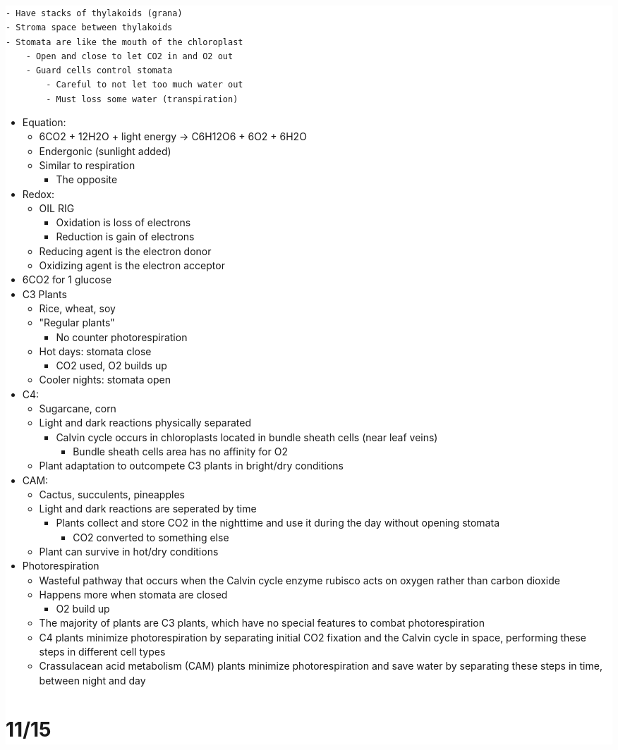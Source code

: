     - Have stacks of thylakoids (grana)
    - Stroma space between thylakoids
    - Stomata are like the mouth of the chloroplast
        - Open and close to let CO2 in and O2 out
        - Guard cells control stomata
            - Careful to not let too much water out
            - Must loss some water (transpiration)
- Equation:
    - 6CO2 + 12H2O + light energy &rarr; C6H12O6 + 6O2 + 6H2O
    - Endergonic (sunlight added)
    - Similar to respiration
        - The opposite
- Redox:
    - OIL RIG
        - Oxidation is loss of electrons
        - Reduction is gain of electrons
    - Reducing agent is the electron donor
    - Oxidizing agent is the electron acceptor
- 6CO2 for 1 glucose
- C3 Plants
    - Rice, wheat, soy
    - "Regular plants"
        - No counter photorespiration
    - Hot days: stomata close
        - CO2 used, O2 builds up
    - Cooler nights: stomata open
- C4:
    - Sugarcane, corn
    - Light and dark reactions physically separated
        - Calvin cycle occurs in chloroplasts located in bundle sheath cells (near leaf veins)
            - Bundle sheath cells area has no affinity for O2
    - Plant adaptation to outcompete C3 plants in bright/dry conditions
- CAM:
    - Cactus, succulents, pineapples
    - Light and dark reactions are seperated by time
        - Plants collect and store CO2 in the nighttime and use it during the day without opening stomata
            - CO2 converted to something else
    - Plant can survive in hot/dry conditions
- Photorespiration
    - Wasteful pathway that occurs when the Calvin cycle enzyme rubisco acts on oxygen rather than carbon dioxide
    - Happens more when stomata are closed
        - O2 build up
    - The majority of plants are C3 plants, which have no special features to combat photorespiration
    - C4 plants minimize photorespiration by separating initial CO2 fixation and the Calvin cycle in space, performing these steps in different cell types
    - Crassulacean acid metabolism (CAM) plants minimize photorespiration and save water by separating these steps in time, between night and day

# 11/15
